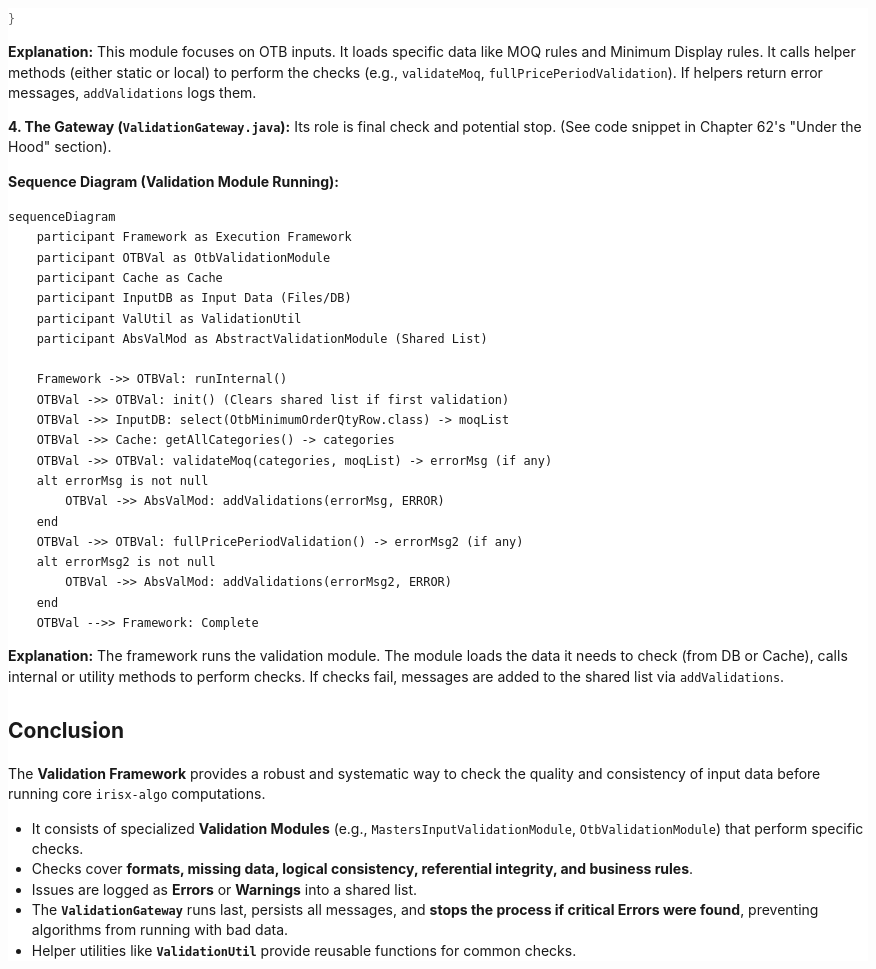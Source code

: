    ```java
   }
   ```
   **Explanation:** This module focuses on OTB inputs. It loads specific data like MOQ rules and Minimum Display rules. It calls helper methods (either static or local) to perform the checks (e.g., `validateMoq`, `fullPricePeriodValidation`). If helpers return error messages, `addValidations` logs them.

**4. The Gateway (`ValidationGateway.java`):**
   Its role is final check and potential stop. (See code snippet in Chapter 62's "Under the Hood" section).

**Sequence Diagram (Validation Module Running):**

```mermaid
sequenceDiagram
    participant Framework as Execution Framework
    participant OTBVal as OtbValidationModule
    participant Cache as Cache
    participant InputDB as Input Data (Files/DB)
    participant ValUtil as ValidationUtil
    participant AbsValMod as AbstractValidationModule (Shared List)

    Framework ->> OTBVal: runInternal()
    OTBVal ->> OTBVal: init() (Clears shared list if first validation)
    OTBVal ->> InputDB: select(OtbMinimumOrderQtyRow.class) -> moqList
    OTBVal ->> Cache: getAllCategories() -> categories
    OTBVal ->> OTBVal: validateMoq(categories, moqList) -> errorMsg (if any)
    alt errorMsg is not null
        OTBVal ->> AbsValMod: addValidations(errorMsg, ERROR)
    end
    OTBVal ->> OTBVal: fullPricePeriodValidation() -> errorMsg2 (if any)
    alt errorMsg2 is not null
        OTBVal ->> AbsValMod: addValidations(errorMsg2, ERROR)
    end
    OTBVal -->> Framework: Complete
```
**Explanation:** The framework runs the validation module. The module loads the data it needs to check (from DB or Cache), calls internal or utility methods to perform checks. If checks fail, messages are added to the shared list via `addValidations`.

## Conclusion

The **Validation Framework** provides a robust and systematic way to check the quality and consistency of input data before running core `irisx-algo` computations.

*   It consists of specialized **Validation Modules** (e.g., `MastersInputValidationModule`, `OtbValidationModule`) that perform specific checks.
*   Checks cover **formats, missing data, logical consistency, referential integrity, and business rules**.
*   Issues are logged as **Errors** or **Warnings** into a shared list.
*   The **`ValidationGateway`** runs last, persists all messages, and **stops the process if critical Errors were found**, preventing algorithms from running with bad data.
*   Helper utilities like **`ValidationUtil`** provide reusable functions for common checks.
